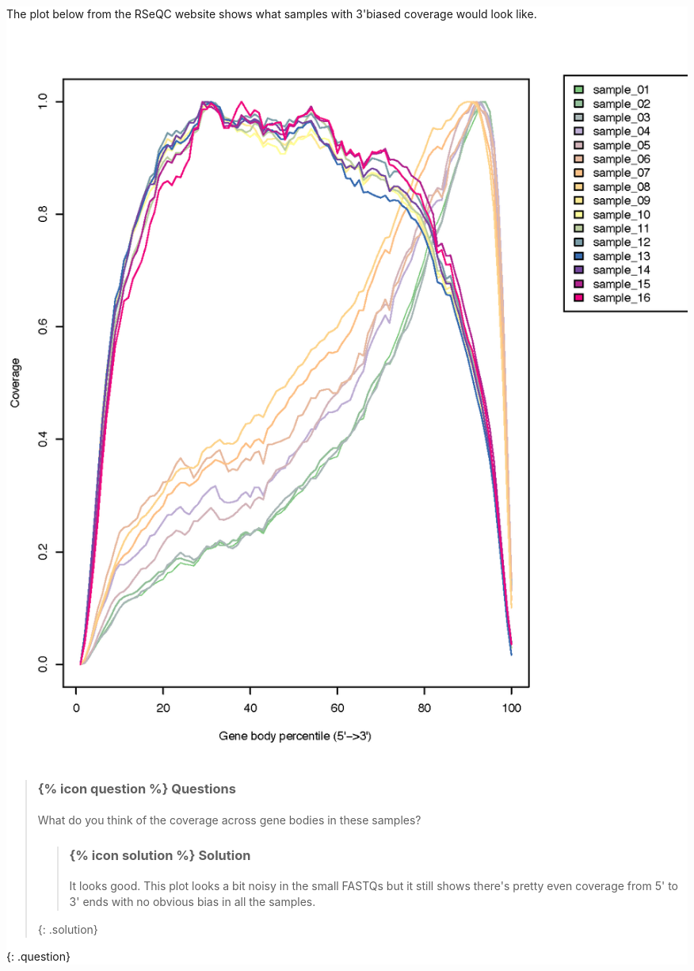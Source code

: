The plot below from the RSeQC website shows what samples with 3'biased coverage would look like.
![Gene Body Coverage comparison](../../images/rna-seq-reads-to-counts/genebodycoverage.png "Gene Body Coverage comparison")

> ### {% icon question %} Questions
>
> What do you think of the coverage across gene bodies in these samples?
>
> > ### {% icon solution %} Solution
> >
> > It looks good. This plot looks a bit noisy in the small FASTQs but it still shows there's pretty even coverage from 5' to 3' ends with no obvious bias in all the samples.
> >
> {: .solution}
>
{: .question}
